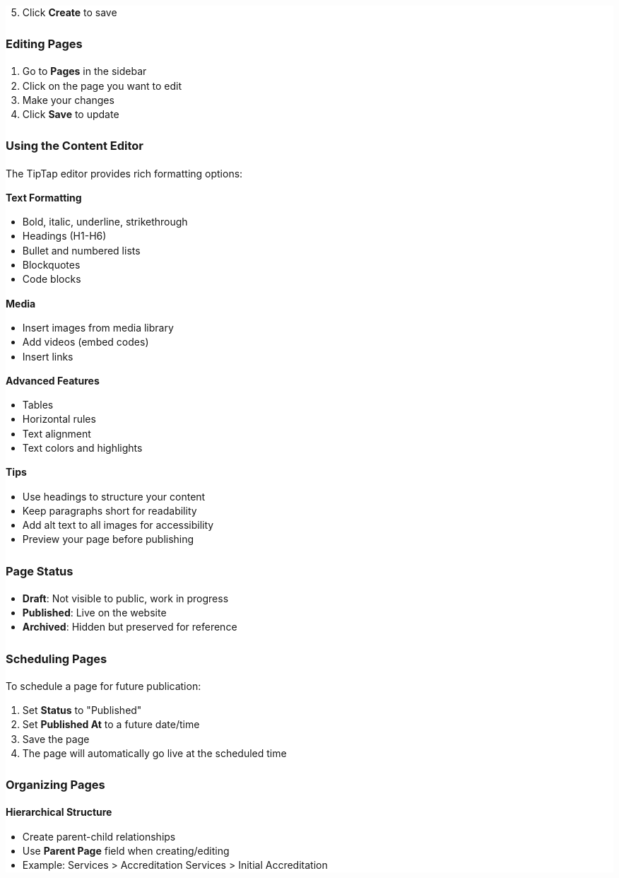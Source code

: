 5. Click **Create** to save

### Editing Pages

1. Go to **Pages** in the sidebar
2. Click on the page you want to edit
3. Make your changes
4. Click **Save** to update

### Using the Content Editor

The TipTap editor provides rich formatting options:

**Text Formatting**
- Bold, italic, underline, strikethrough
- Headings (H1-H6)
- Bullet and numbered lists
- Blockquotes
- Code blocks

**Media**
- Insert images from media library
- Add videos (embed codes)
- Insert links

**Advanced Features**
- Tables
- Horizontal rules
- Text alignment
- Text colors and highlights

**Tips**
- Use headings to structure your content
- Keep paragraphs short for readability
- Add alt text to all images for accessibility
- Preview your page before publishing

### Page Status

- **Draft**: Not visible to public, work in progress
- **Published**: Live on the website
- **Archived**: Hidden but preserved for reference

### Scheduling Pages

To schedule a page for future publication:
1. Set **Status** to "Published"
2. Set **Published At** to a future date/time
3. Save the page
4. The page will automatically go live at the scheduled time

### Organizing Pages

**Hierarchical Structure**
- Create parent-child relationships
- Use **Parent Page** field when creating/editing
- Example: Services > Accreditation Services > Initial Accreditation
